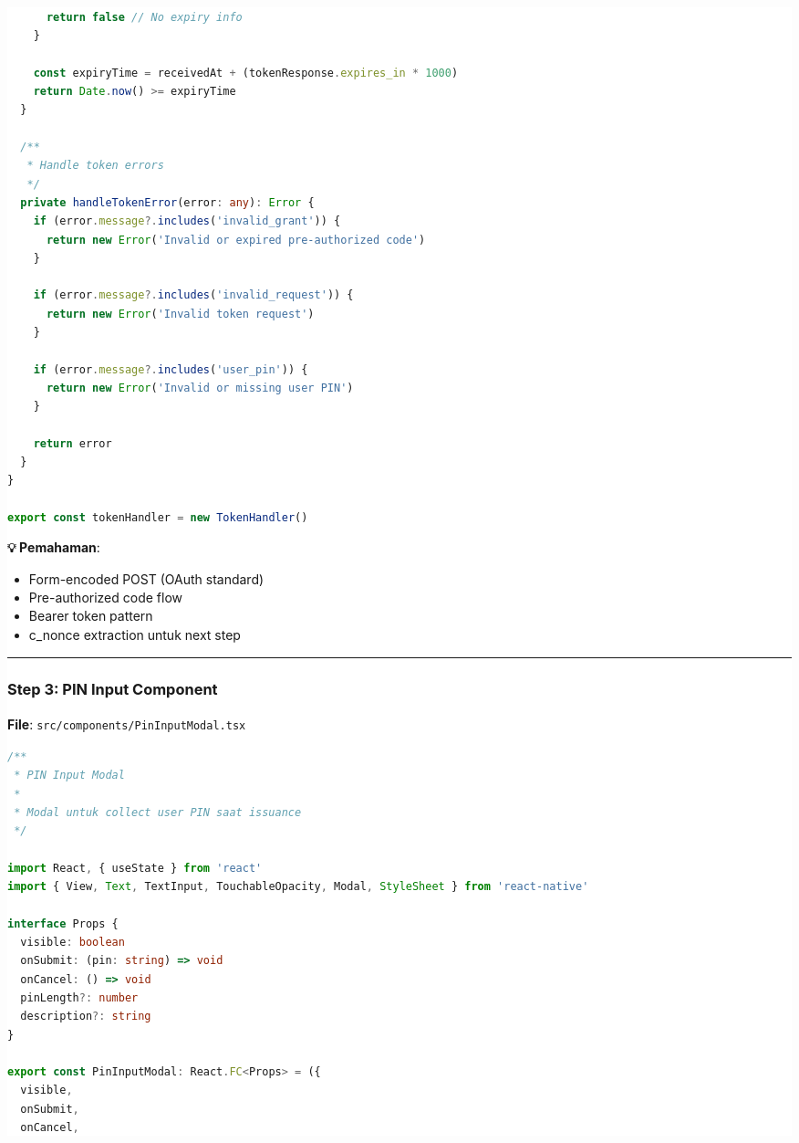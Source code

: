 ```typescript
      return false // No expiry info
    }

    const expiryTime = receivedAt + (tokenResponse.expires_in * 1000)
    return Date.now() >= expiryTime
  }

  /**
   * Handle token errors
   */
  private handleTokenError(error: any): Error {
    if (error.message?.includes('invalid_grant')) {
      return new Error('Invalid or expired pre-authorized code')
    }
    
    if (error.message?.includes('invalid_request')) {
      return new Error('Invalid token request')
    }

    if (error.message?.includes('user_pin')) {
      return new Error('Invalid or missing user PIN')
    }

    return error
  }
}

export const tokenHandler = new TokenHandler()
```

**💡 Pemahaman**:
- Form-encoded POST (OAuth standard)
- Pre-authorized code flow
- Bearer token pattern
- c_nonce extraction untuk next step

---

### Step 3: PIN Input Component

**File**: `src/components/PinInputModal.tsx`

```typescript
/**
 * PIN Input Modal
 * 
 * Modal untuk collect user PIN saat issuance
 */

import React, { useState } from 'react'
import { View, Text, TextInput, TouchableOpacity, Modal, StyleSheet } from 'react-native'

interface Props {
  visible: boolean
  onSubmit: (pin: string) => void
  onCancel: () => void
  pinLength?: number
  description?: string
}

export const PinInputModal: React.FC<Props> = ({
  visible,
  onSubmit,
  onCancel,
```
